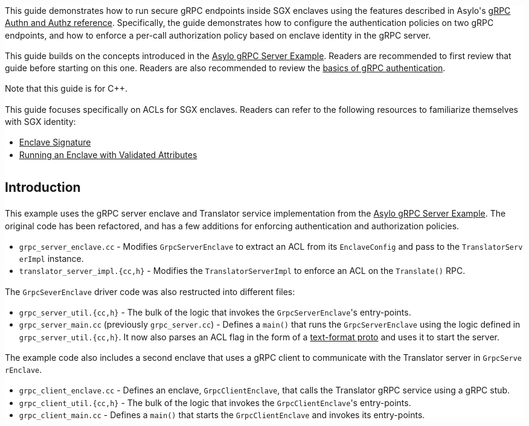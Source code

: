 

This guide demonstrates how to run secure gRPC endpoints inside SGX enclaves
using the features described in Asylo's
[gRPC Authn and Authz reference](https://asylo.dev/docs/reference/grpc_auth.html).
Specifically, the guide demonstrates how to configure the authentication
policies on two gRPC endpoints, and how to enforce a per-call authorization
policy based on enclave identity in the gRPC server.

This guide builds on the concepts introduced in the
[Asylo gRPC Server Example](https://asylo.dev/docs/guides/grpc_server.html).
Readers are recommended to first review that guide before starting on this one.
Readers are also recommended to review the
[basics of gRPC authentication](https://grpc.io/docs/guides/auth/).

Note that this guide is for C++.

This guide focuses specifically on ACLs for SGX enclaves. Readers can refer to
the following resources to familiarize themselves with SGX identity:

*   [Enclave Signature](https://software.intel.com/en-us/node/702979)
*   [Running an Enclave with Validated Attributes](https://software.intel.com/en-us/node/703003)

## Introduction

This example uses the gRPC server enclave and Translator service implementation
from the
[Asylo gRPC Server Example](https://asylo.dev/docs/guides/grpc_server.html). The
original code has been refactored, and has a few additions for enforcing
authentication and authorization policies.

*   `grpc_server_enclave.cc` - Modifies `GrpcServerEnclave` to extract an ACL
    from its `EnclaveConfig` and pass to the `TranslatorServerImpl` instance.
*   `translator_server_impl.{cc,h}` - Modifies the `TranslatorServerImpl` to
    enforce an ACL on the `Translate()` RPC.

The `GrpcSeverEnclave` driver code was also restructed into different files:

*   `grpc_server_util.{cc,h}` - The bulk of the logic that invokes the
    `GrpcServerEnclave`'s entry-points.
*   `grpc_server_main.cc` (previously `grpc_server.cc`) - Defines a `main()`
    that runs the `GrpcServerEnclave` using the logic defined in
    `grpc_server_util.{cc,h}`. It now also parses an ACL flag in the form of a
    [text-format proto](https://developers.google.com/protocol-buffers/docs/reference/cpp/google.protobuf.text_format)
    and uses it to start the server.

The example code also includes a second enclave that uses a gRPC client to
communicate with the Translator server in `GrpcServerEnclave`.

*   `grpc_client_enclave.cc` - Defines an enclave, `GrpcClientEnclave`, that
    calls the Translator gRPC service using a gRPC stub.
*   `grpc_client_util.{cc,h}` - The bulk of the logic that invokes the
    `GrpcClientEnclave`'s entry-points.
*   `grpc_client_main.cc` - Defines a `main()` that starts the
    `GrpcClientEnclave` and invokes its entry-points.
